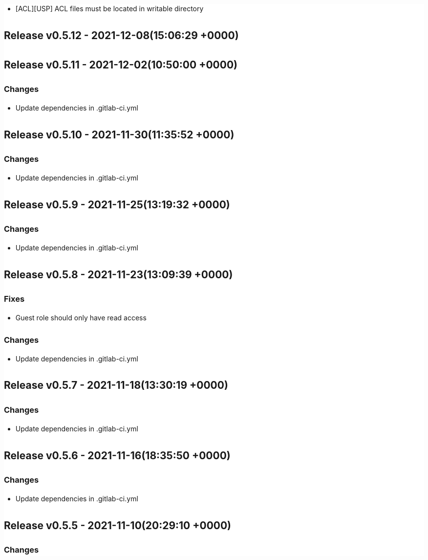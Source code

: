 - [ACL][USP] ACL files must be located in writable directory

## Release v0.5.12 - 2021-12-08(15:06:29 +0000)

## Release v0.5.11 - 2021-12-02(10:50:00 +0000)

### Changes

- Update dependencies in .gitlab-ci.yml

## Release v0.5.10 - 2021-11-30(11:35:52 +0000)

### Changes

- Update dependencies in .gitlab-ci.yml

## Release v0.5.9 - 2021-11-25(13:19:32 +0000)

### Changes

- Update dependencies in .gitlab-ci.yml

## Release v0.5.8 - 2021-11-23(13:09:39 +0000)

### Fixes

- Guest role should only have read access

### Changes

- Update dependencies in .gitlab-ci.yml

## Release v0.5.7 - 2021-11-18(13:30:19 +0000)

### Changes

- Update dependencies in .gitlab-ci.yml

## Release v0.5.6 - 2021-11-16(18:35:50 +0000)

### Changes

- Update dependencies in .gitlab-ci.yml

## Release v0.5.5 - 2021-11-10(20:29:10 +0000)

### Changes
